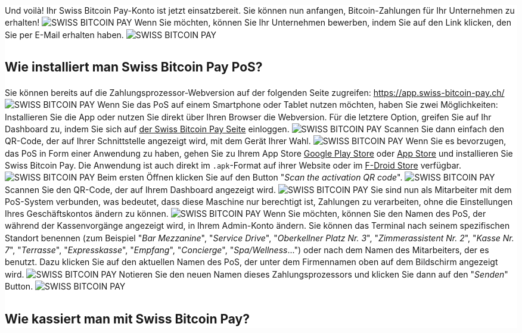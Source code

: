 Und voilà! Ihr Swiss Bitcoin Pay-Konto ist jetzt einsatzbereit. Sie können nun anfangen, Bitcoin-Zahlungen für Ihr Unternehmen zu erhalten!
![SWISS BITCOIN PAY](assets/notext/14.webp)
Wenn Sie möchten, können Sie Ihr Unternehmen bewerben, indem Sie auf den Link klicken, den Sie per E-Mail erhalten haben.
![SWISS BITCOIN PAY](assets/notext/15.webp)
## Wie installiert man Swiss Bitcoin Pay PoS?
Sie können bereits auf die Zahlungsprozessor-Webversion auf der folgenden Seite zugreifen: https://app.swiss-bitcoin-pay.ch/
![SWISS BITCOIN PAY](assets/notext/16.webp)
Wenn Sie das PoS auf einem Smartphone oder Tablet nutzen möchten, haben Sie zwei Möglichkeiten: Installieren Sie die App oder nutzen Sie direkt über Ihren Browser die Webversion. Für die letztere Option, greifen Sie auf Ihr Dashboard zu, indem Sie sich auf [der Swiss Bitcoin Pay Seite](https://dashboard.swiss-bitcoin-pay.ch/signin) einloggen.
![SWISS BITCOIN PAY](assets/notext/17.webp)
Scannen Sie dann einfach den QR-Code, der auf Ihrer Schnittstelle angezeigt wird, mit dem Gerät Ihrer Wahl.
![SWISS BITCOIN PAY](assets/notext/18.webp)
Wenn Sie es bevorzugen, das PoS in Form einer Anwendung zu haben, gehen Sie zu Ihrem App Store [Google Play Store](https://play.google.com/store/apps/details?id=ch.swissbitcoinpay.checkout) oder [App Store](https://apps.apple.com/us/app/swiss-bitcoin-pay/id6444370155) und installieren Sie Swiss Bitcoin Pay. Die Anwendung ist auch direkt im `.apk`-Format auf ihrer Website oder im [F-Droid Store](https://f-droid.org/packages/ch.swissbitcoinpay.checkout/) verfügbar.
![SWISS BITCOIN PAY](assets/notext/19.webp)
Beim ersten Öffnen klicken Sie auf den Button "*Scan the activation QR code*".
![SWISS BITCOIN PAY](assets/notext/20.webp)
Scannen Sie den QR-Code, der auf Ihrem Dashboard angezeigt wird.
![SWISS BITCOIN PAY](assets/notext/21.webp)
Sie sind nun als Mitarbeiter mit dem PoS-System verbunden, was bedeutet, dass diese Maschine nur berechtigt ist, Zahlungen zu verarbeiten, ohne die Einstellungen Ihres Geschäftskontos ändern zu können.
![SWISS BITCOIN PAY](assets/notext/22.webp)
Wenn Sie möchten, können Sie den Namen des PoS, der während der Kassenvorgänge angezeigt wird, in Ihrem Admin-Konto ändern. Sie können das Terminal nach seinem spezifischen Standort benennen (zum Beispiel "*Bar Mezzanine*", "*Service Drive*", "*Oberkellner Platz Nr. 3*", "*Zimmerassistent Nr. 2*", "*Kasse Nr. 7*", "*Terrasse*", "*Expresskasse*", "*Empfang*", "*Concierge*", "*Spa/Wellness*...") oder nach dem Namen des Mitarbeiters, der es benutzt. Dazu klicken Sie auf den aktuellen Namen des PoS, der unter dem Firmennamen oben auf dem Bildschirm angezeigt wird. ![SWISS BITCOIN PAY](assets/notext/23.webp)
Notieren Sie den neuen Namen dieses Zahlungsprozessors und klicken Sie dann auf den "*Senden*" Button.
![SWISS BITCOIN PAY](assets/notext/24.webp)
## Wie kassiert man mit Swiss Bitcoin Pay?

